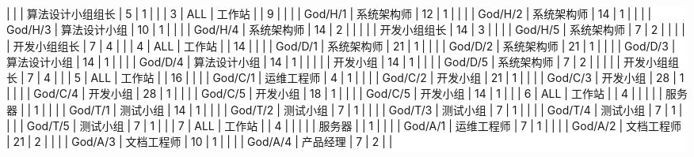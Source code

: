 |      |          | 算法设计小组组长 | 5    | 1    |                    |
| 3    | ALL      | 工作站           |      | 9    |                    |
|      | God/H/1  | 系统架构师       | 12   | 1    |                    |
|      | God/H/2  | 系统架构师       | 14   | 1    |                    |
|      | God/H/3  | 算法设计小组     | 10   | 1    |                    |
|      | God/H/4  | 系统架构师       | 14   | 2    |                    |
|      |          | 开发小组组长     | 14   | 3    |                    |
|      | God/H/5  | 系统架构师       | 7    | 2    |                    |
|      |          | 开发小组组长     | 7    | 4    |                    |
| 4    | ALL      | 工作站           |      | 14   |                    |
|      | God/D/1  | 系统架构师       | 21   | 1    |                    |
|      | God/D/2  | 系统架构师       | 21   | 1    |                    |
|      | God/D/3  | 算法设计小组     | 14   | 1    |                    |
|      | God/D/4  | 算法设计小组     | 14   | 1    |                    |
|      |          | 开发小组         | 14   | 1    |                    |
|      | God/D/5  | 系统架构师       | 7    | 2    |                    |
|      |          | 开发小组组长     | 7    | 4    |                    |
| 5    | ALL      | 工作站           |      | 16   |                    |
|      | God/C/1  | 运维工程师       | 4    | 1    |                    |
|      | God/C/2  | 开发小组         | 21   | 1    |                    |
|      | God/C/3  | 开发小组         | 28   | 1    |                    |
|      | God/C/4  | 开发小组         | 28   | 1    |                    |
|      | God/C/5  | 开发小组         | 18   | 1    |                    |
|      | God/C/5  | 开发小组         | 14   | 1    |                    |
| 6    | ALL      | 工作站           |      | 4    |                    |
|      |          | 服务器           |      | 1    |                    |
|      | God/T/1  | 测试小组         | 14   | 1    |                    |
|      | God/T/2  | 测试小组         | 7    | 1    |                    |
|      | God/T/3  | 测试小组         | 7    | 1    |                    |
|      | God/T/4  | 测试小组         | 7    | 1    |                    |
|      | God/T/5  | 测试小组         | 7    | 1    |                    |
| 7    | ALL      | 工作站           |      | 4    |                    |
|      |          | 服务器           |      | 1    |                    |
|      | God/A/1  | 运维工程师       | 7    | 1    |                    |
|      | God/A/2  | 文档工程师       | 21   | 2    |                    |
|      | God/A/3  | 文档工程师       | 10   | 1    |                    |
|      | God/A/4  | 产品经理         | 7    | 2    |                    |
